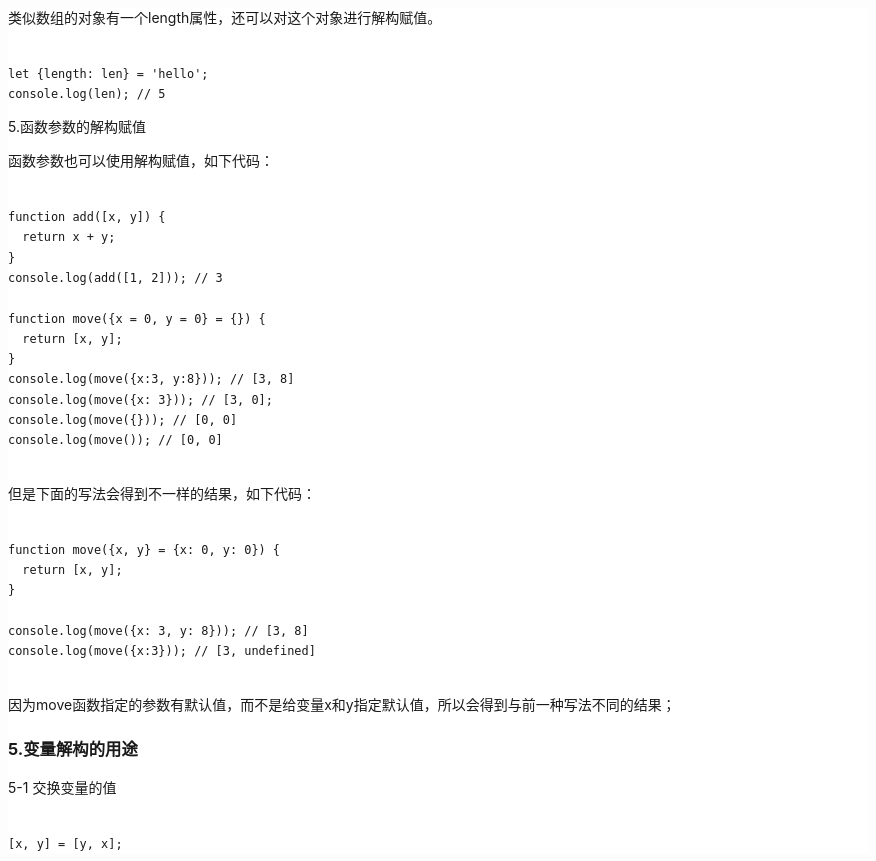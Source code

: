 类似数组的对象有一个length属性，还可以对这个对象进行解构赋值。


```

let {length: len} = 'hello';
console.log(len); // 5

```

5.函数参数的解构赋值

函数参数也可以使用解构赋值，如下代码：


```

function add([x, y]) {
  return x + y;
}
console.log(add([1, 2])); // 3

function move({x = 0, y = 0} = {}) {
  return [x, y];
}
console.log(move({x:3, y:8})); // [3, 8]
console.log(move({x: 3})); // [3, 0];
console.log(move({})); // [0, 0]
console.log(move()); // [0, 0]


```


但是下面的写法会得到不一样的结果，如下代码：


```

function move({x, y} = {x: 0, y: 0}) {
  return [x, y];
} 

console.log(move({x: 3, y: 8})); // [3, 8]
console.log(move({x:3})); // [3, undefined]


```

因为move函数指定的参数有默认值，而不是给变量x和y指定默认值，所以会得到与前一种写法不同的结果；


### 5.变量解构的用途
5-1 交换变量的值

```

[x, y] = [y, x];

```


  ['a' + 'bc']: 123
  [lastWord]: 'world'